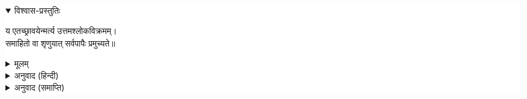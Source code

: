 
<details open><summary>विश्वास-प्रस्तुतिः</summary>

य एतच्छ्रावयेन्मर्त्य उत्तमश्लोकविक्रमम्।  
समाहितो वा शृणुयात् सर्वपापैः प्रमुच्यते॥
</details>

<details><summary>मूलम्</summary></details>

<details><summary>अनुवाद (हिन्दी)</summary></details>

<details><summary>अनुवाद (समाप्ति)</summary></details>
